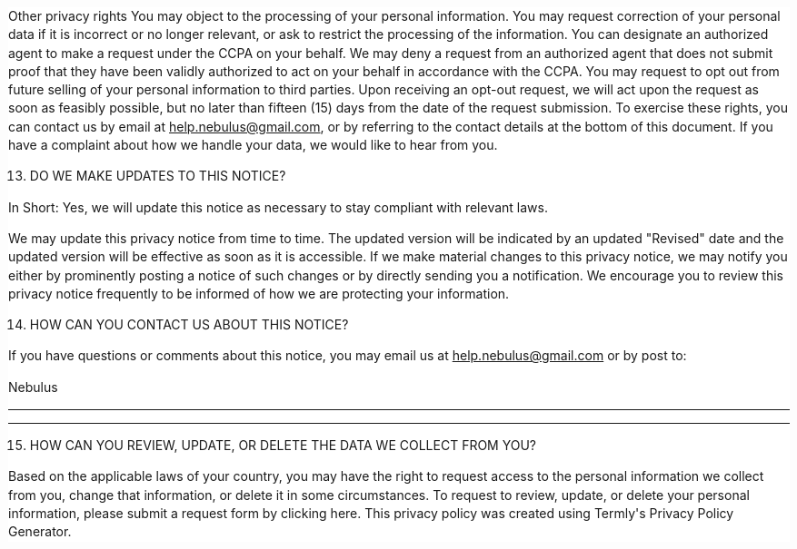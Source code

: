 Other privacy rights
You may object to the processing of your personal information.
You may request correction of your personal data if it is incorrect or no longer relevant, or ask to restrict the
processing of the information.
You can designate an authorized agent to make a request under the CCPA on your behalf. We may deny a request from an
authorized agent that does not submit proof that they have been validly authorized to act on your behalf in accordance
with the CCPA.
You may request to opt out from future selling of your personal information to third parties. Upon receiving an opt-out
request, we will act upon the request as soon as feasibly possible, but no later than fifteen (15) days from the date of
the request submission.
To exercise these rights, you can contact us by email at help.nebulus@gmail.com, or by referring to the contact details
at the bottom of this document. If you have a complaint about how we handle your data, we would like to hear from you.

13. DO WE MAKE UPDATES TO THIS NOTICE?

In Short: Yes, we will update this notice as necessary to stay compliant with relevant laws.

We may update this privacy notice from time to time. The updated version will be indicated by an updated "Revised" date
and the updated version will be effective as soon as it is accessible. If we make material changes to this privacy
notice, we may notify you either by prominently posting a notice of such changes or by directly sending you a
notification. We encourage you to review this privacy notice frequently to be informed of how we are protecting your
information.

14. HOW CAN YOU CONTACT US ABOUT THIS NOTICE?

If you have questions or comments about this notice, you may email us at help.nebulus@gmail.com or by post to:

Nebulus
__________
__________

15. HOW CAN YOU REVIEW, UPDATE, OR DELETE THE DATA WE COLLECT FROM YOU?

Based on the applicable laws of your country, you may have the right to request access to the personal information we
collect from you, change that information, or delete it in some circumstances. To request to review, update, or delete
your personal information, please submit a request form by clicking here.
This privacy policy was created using Termly's Privacy Policy Generator.
